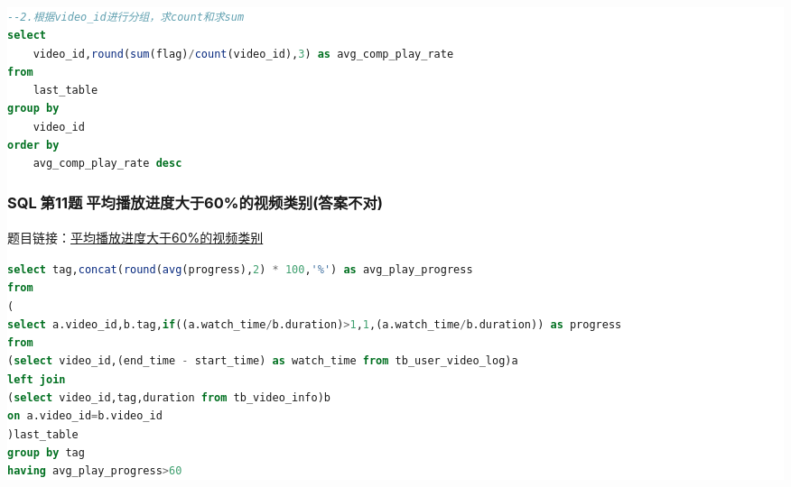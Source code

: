 ```sql
--2.根据video_id进行分组，求count和求sum
select 
	video_id,round(sum(flag)/count(video_id),3) as avg_comp_play_rate
from
	last_table
group by
	video_id
order by 
	avg_comp_play_rate desc
```



### SQL 第11题 平均播放进度大于60%的视频类别(答案不对)

题目链接：[平均播放进度大于60%的视频类别](https://www.nowcoder.com/practice/c60242566ad94bc29959de0cdc6d95ef?tpId=268&tqId=2285039&ru=%2Fpractice%2F96263162f69a48df9d84a93c71045753&qru=%2Fta%2Fsql-factory-interview%2Fquestion-ranking&sourceUrl=%2Fexam%2Foj%3Ftab%3DSQL%25E7%25AF%2587%26topicId%3D268)

```sql
select tag,concat(round(avg(progress),2) * 100,'%') as avg_play_progress 
from
(
select a.video_id,b.tag,if((a.watch_time/b.duration)>1,1,(a.watch_time/b.duration)) as progress
from
(select video_id,(end_time - start_time) as watch_time from tb_user_video_log)a
left join
(select video_id,tag,duration from tb_video_info)b
on a.video_id=b.video_id
)last_table
group by tag
having avg_play_progress>60
```







